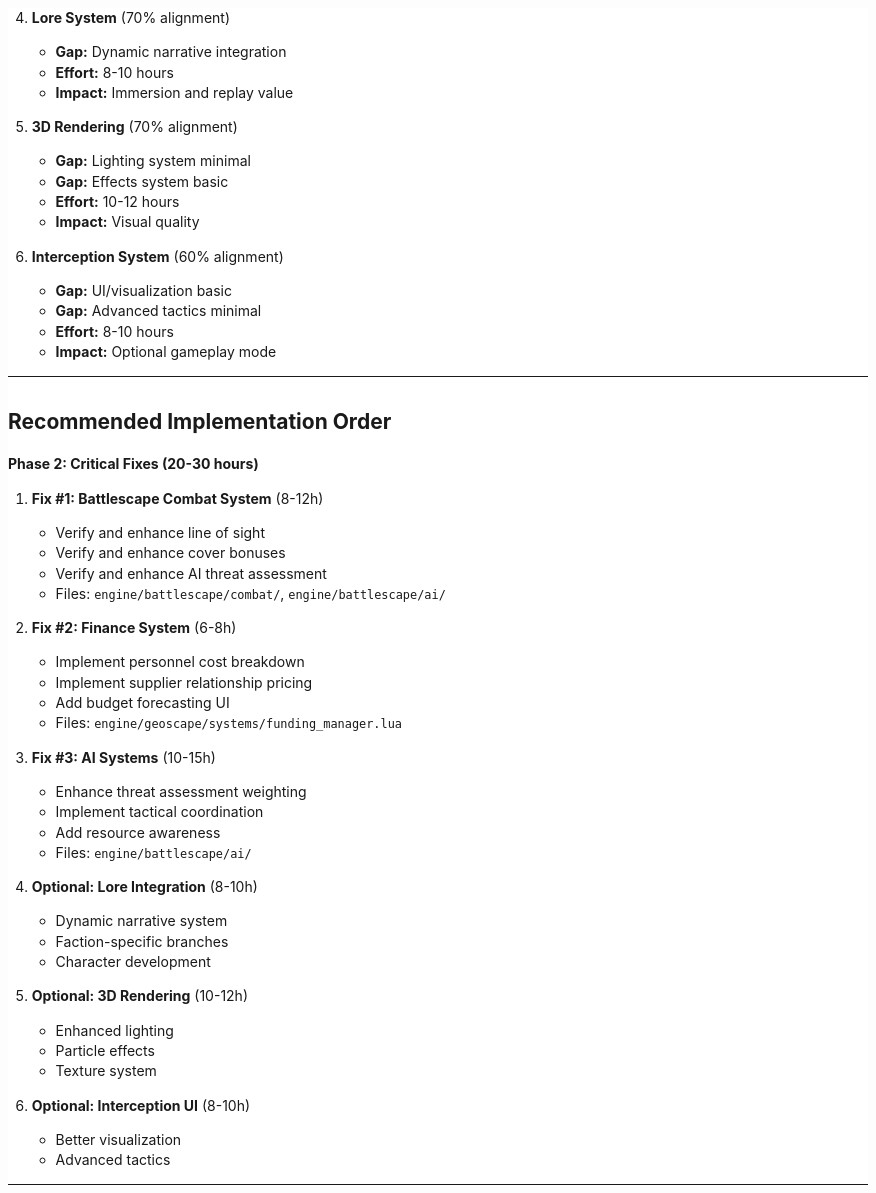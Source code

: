 4. **Lore System** (70% alignment)
   - **Gap:** Dynamic narrative integration
   - **Effort:** 8-10 hours
   - **Impact:** Immersion and replay value

5. **3D Rendering** (70% alignment)
   - **Gap:** Lighting system minimal
   - **Gap:** Effects system basic
   - **Effort:** 10-12 hours
   - **Impact:** Visual quality

6. **Interception System** (60% alignment)
   - **Gap:** UI/visualization basic
   - **Gap:** Advanced tactics minimal
   - **Effort:** 8-10 hours
   - **Impact:** Optional gameplay mode

---

## Recommended Implementation Order

**Phase 2: Critical Fixes (20-30 hours)**

1. **Fix #1: Battlescape Combat System** (8-12h)
   - Verify and enhance line of sight
   - Verify and enhance cover bonuses
   - Verify and enhance AI threat assessment
   - Files: `engine/battlescape/combat/`, `engine/battlescape/ai/`

2. **Fix #2: Finance System** (6-8h)
   - Implement personnel cost breakdown
   - Implement supplier relationship pricing
   - Add budget forecasting UI
   - Files: `engine/geoscape/systems/funding_manager.lua`

3. **Fix #3: AI Systems** (10-15h)
   - Enhance threat assessment weighting
   - Implement tactical coordination
   - Add resource awareness
   - Files: `engine/battlescape/ai/`

4. **Optional: Lore Integration** (8-10h)
   - Dynamic narrative system
   - Faction-specific branches
   - Character development

5. **Optional: 3D Rendering** (10-12h)
   - Enhanced lighting
   - Particle effects
   - Texture system

6. **Optional: Interception UI** (8-10h)
   - Better visualization
   - Advanced tactics

---